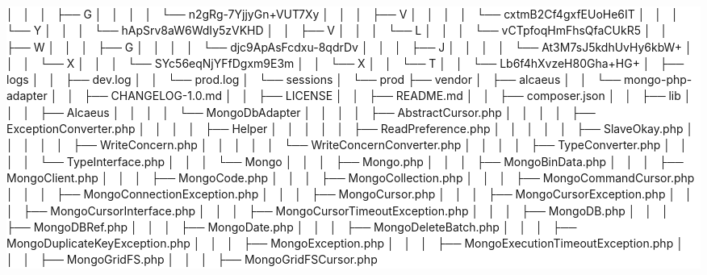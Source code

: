 │   │               │   ├── G
│   │               │   │   └── n2gRg-7YjjyGn+VUT7Xy
│   │               │   ├── V
│   │               │   │   └── cxtmB2Cf4gxfEUoHe6IT
│   │               │   └── Y
│   │               │       └── hApSrv8aW6WdIy5zVKHD
│   │               ├── V
│   │               │   └── L
│   │               │       └── vCTpfoqHmFhsQfaCUkR5
│   │               ├── W
│   │               │   ├── G
│   │               │   │   └── djc9ApAsFcdxu-8qdrDv
│   │               │   ├── J
│   │               │   │   └── At3M7sJ5kdhUvHy6kbW+
│   │               │   └── X
│   │               │       └── SYc56eqNjYFfDgxm9E3m
│   │               └── X
│   │                   └── T
│   │                       └── Lb6f4hXvzeH80Gha+HG+
│   ├── logs
│   │   ├── dev.log
│   │   └── prod.log
│   └── sessions
│       └── prod
├── vendor
│   ├── alcaeus
│   │   └── mongo-php-adapter
│   │       ├── CHANGELOG-1.0.md
│   │       ├── LICENSE
│   │       ├── README.md
│   │       ├── composer.json
│   │       ├── lib
│   │       │   ├── Alcaeus
│   │       │   │   └── MongoDbAdapter
│   │       │   │       ├── AbstractCursor.php
│   │       │   │       ├── ExceptionConverter.php
│   │       │   │       ├── Helper
│   │       │   │       │   ├── ReadPreference.php
│   │       │   │       │   ├── SlaveOkay.php
│   │       │   │       │   ├── WriteConcern.php
│   │       │   │       │   └── WriteConcernConverter.php
│   │       │   │       ├── TypeConverter.php
│   │       │   │       └── TypeInterface.php
│   │       │   └── Mongo
│   │       │       ├── Mongo.php
│   │       │       ├── MongoBinData.php
│   │       │       ├── MongoClient.php
│   │       │       ├── MongoCode.php
│   │       │       ├── MongoCollection.php
│   │       │       ├── MongoCommandCursor.php
│   │       │       ├── MongoConnectionException.php
│   │       │       ├── MongoCursor.php
│   │       │       ├── MongoCursorException.php
│   │       │       ├── MongoCursorInterface.php
│   │       │       ├── MongoCursorTimeoutException.php
│   │       │       ├── MongoDB.php
│   │       │       ├── MongoDBRef.php
│   │       │       ├── MongoDate.php
│   │       │       ├── MongoDeleteBatch.php
│   │       │       ├── MongoDuplicateKeyException.php
│   │       │       ├── MongoException.php
│   │       │       ├── MongoExecutionTimeoutException.php
│   │       │       ├── MongoGridFS.php
│   │       │       ├── MongoGridFSCursor.php